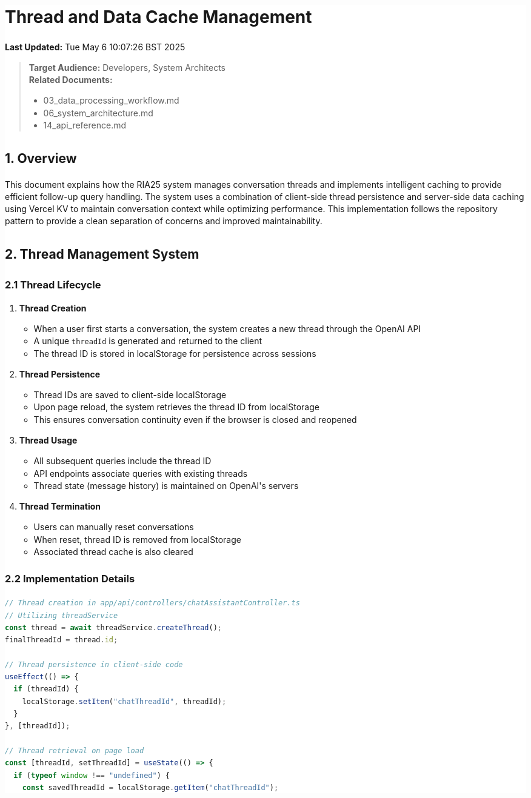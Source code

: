 # Thread and Data Cache Management

**Last Updated:** Tue May 6 10:07:26 BST 2025

> **Target Audience:** Developers, System Architects  
> **Related Documents:**
>
> - 03_data_processing_workflow.md
> - 06_system_architecture.md
> - 14_api_reference.md

## 1. Overview

This document explains how the RIA25 system manages conversation threads and implements intelligent caching to provide efficient follow-up query handling. The system uses a combination of client-side thread persistence and server-side data caching using Vercel KV to maintain conversation context while optimizing performance. This implementation follows the repository pattern to provide a clean separation of concerns and improved maintainability.

## 2. Thread Management System

### 2.1 Thread Lifecycle

1. **Thread Creation**

   - When a user first starts a conversation, the system creates a new thread through the OpenAI API
   - A unique `threadId` is generated and returned to the client
   - The thread ID is stored in localStorage for persistence across sessions

2. **Thread Persistence**

   - Thread IDs are saved to client-side localStorage
   - Upon page reload, the system retrieves the thread ID from localStorage
   - This ensures conversation continuity even if the browser is closed and reopened

3. **Thread Usage**

   - All subsequent queries include the thread ID
   - API endpoints associate queries with existing threads
   - Thread state (message history) is maintained on OpenAI's servers

4. **Thread Termination**
   - Users can manually reset conversations
   - When reset, thread ID is removed from localStorage
   - Associated thread cache is also cleared

### 2.2 Implementation Details

```typescript
// Thread creation in app/api/controllers/chatAssistantController.ts
// Utilizing threadService
const thread = await threadService.createThread();
finalThreadId = thread.id;

// Thread persistence in client-side code
useEffect(() => {
  if (threadId) {
    localStorage.setItem("chatThreadId", threadId);
  }
}, [threadId]);

// Thread retrieval on page load
const [threadId, setThreadId] = useState(() => {
  if (typeof window !== "undefined") {
    const savedThreadId = localStorage.getItem("chatThreadId");
```